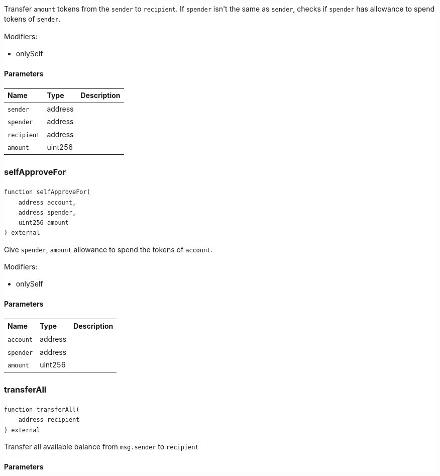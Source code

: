 Transfer `amount` tokens from the `sender` to `recipient`.
If `spender` isn't the same as `sender`, checks if `spender` has allowance to
spend tokens of `sender`.

Modifiers:
 - onlySelf

#### Parameters

| Name | Type | Description |
| :--- | :--- | :---------- |
| `sender` | address |  |
| `spender` | address |  |
| `recipient` | address |  |
| `amount` | uint256 |  |

### selfApproveFor

```solidity
function selfApproveFor(
    address account,
    address spender,
    uint256 amount
) external
```

Give `spender`, `amount` allowance to spend the tokens of
`account`.

Modifiers:
 - onlySelf

#### Parameters

| Name | Type | Description |
| :--- | :--- | :---------- |
| `account` | address |  |
| `spender` | address |  |
| `amount` | uint256 |  |

### transferAll

```solidity
function transferAll(
    address recipient
) external
```

Transfer all available balance from `msg.sender` to `recipient`

#### Parameters

